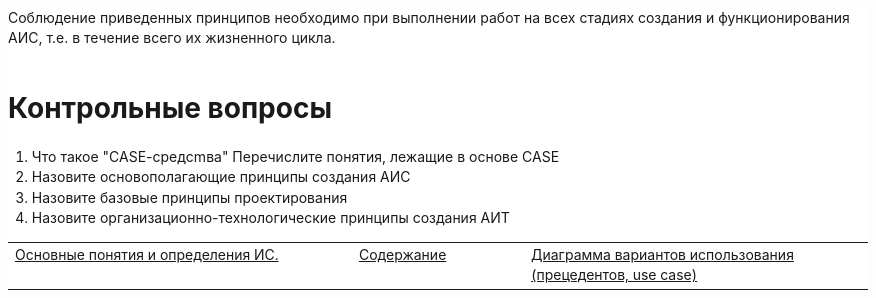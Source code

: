 Соблюдение приведенных принципов необходимо при выполнении работ на всех стадиях создания и функционирования АИС, т.е. в течение всего их жизненного цикла.

# Контрольные вопросы

1. Что такое "CASE-cpедcmвa"
Перечислите понятия, лежащие в основе CASE
2. Назовите основополагающие принципы создания АИС
3. Назовите базовые принципы проектирования
4. Назовите организационно-технологические принципы создания АИТ

<table style="width: 100%;"><tr><td style="width: 40%;">
<a href="../articles/5_1_1_1_intro2.md">Основные понятия и определения ИС.
</a></td><td style="width: 20%;">
<a href="../readme.md">Содержание
</a></td><td style="width: 40%;">
<a href="../articles/5_1_1_10_uml_use_case.md">Диаграмма вариантов использования (прецедентов, use case)
</a></td><tr></table>
